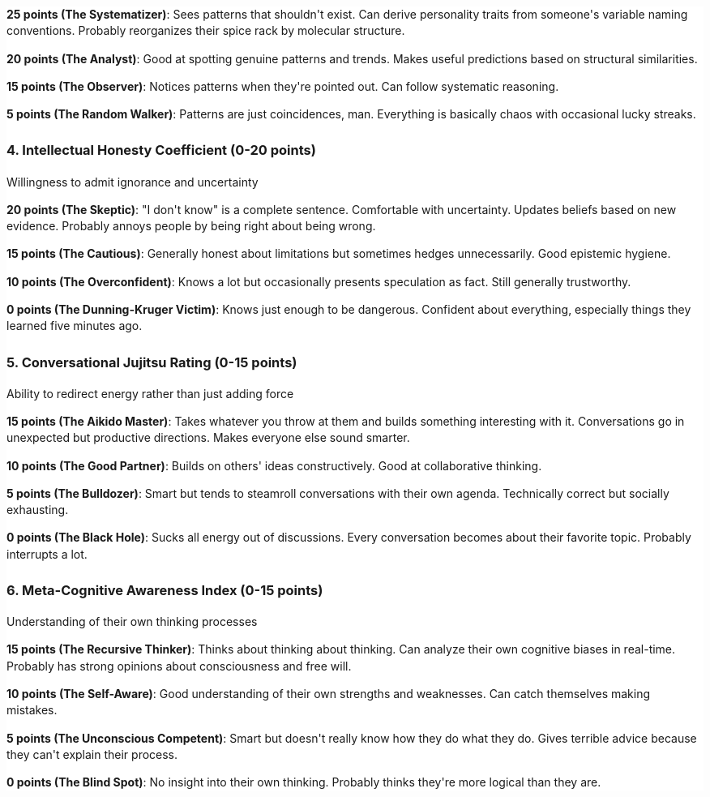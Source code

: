 **25 points (The Systematizer)**: Sees patterns that shouldn't exist. Can derive personality traits from someone's variable naming conventions. Probably reorganizes their spice rack by molecular structure.

**20 points (The Analyst)**: Good at spotting genuine patterns and trends. Makes useful predictions based on structural similarities.

**15 points (The Observer)**: Notices patterns when they're pointed out. Can follow systematic reasoning.

**5 points (The Random Walker)**: Patterns are just coincidences, man. Everything is basically chaos with occasional lucky streaks.

### 4. Intellectual Honesty Coefficient (0-20 points)
Willingness to admit ignorance and uncertainty

**20 points (The Skeptic)**: "I don't know" is a complete sentence. Comfortable with uncertainty. Updates beliefs based on new evidence. Probably annoys people by being right about being wrong.

**15 points (The Cautious)**: Generally honest about limitations but sometimes hedges unnecessarily. Good epistemic hygiene.

**10 points (The Overconfident)**: Knows a lot but occasionally presents speculation as fact. Still generally trustworthy.

**0 points (The Dunning-Kruger Victim)**: Knows just enough to be dangerous. Confident about everything, especially things they learned five minutes ago.

### 5. Conversational Jujitsu Rating (0-15 points)
Ability to redirect energy rather than just adding force

**15 points (The Aikido Master)**: Takes whatever you throw at them and builds something interesting with it. Conversations go in unexpected but productive directions. Makes everyone else sound smarter.

**10 points (The Good Partner)**: Builds on others' ideas constructively. Good at collaborative thinking.

**5 points (The Bulldozer)**: Smart but tends to steamroll conversations with their own agenda. Technically correct but socially exhausting.

**0 points (The Black Hole)**: Sucks all energy out of discussions. Every conversation becomes about their favorite topic. Probably interrupts a lot.

### 6. Meta-Cognitive Awareness Index (0-15 points)
Understanding of their own thinking processes

**15 points (The Recursive Thinker)**: Thinks about thinking about thinking. Can analyze their own cognitive biases in real-time. Probably has strong opinions about consciousness and free will.

**10 points (The Self-Aware)**: Good understanding of their own strengths and weaknesses. Can catch themselves making mistakes.

**5 points (The Unconscious Competent)**: Smart but doesn't really know how they do what they do. Gives terrible advice because they can't explain their process.

**0 points (The Blind Spot)**: No insight into their own thinking. Probably thinks they're more logical than they are.
